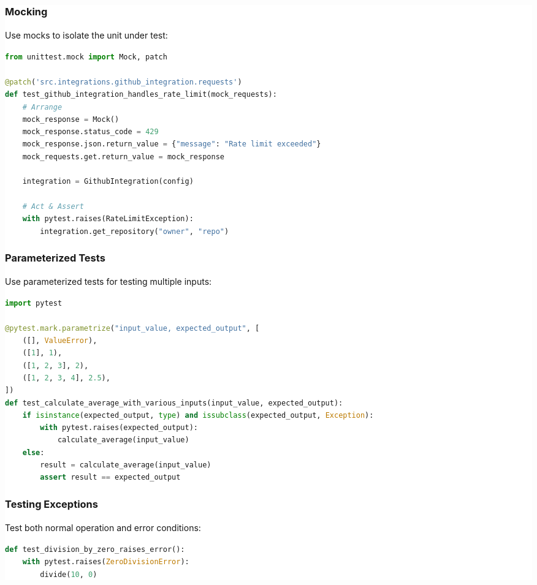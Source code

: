 ### Mocking

Use mocks to isolate the unit under test:

```python
from unittest.mock import Mock, patch

@patch('src.integrations.github_integration.requests')
def test_github_integration_handles_rate_limit(mock_requests):
    # Arrange
    mock_response = Mock()
    mock_response.status_code = 429
    mock_response.json.return_value = {"message": "Rate limit exceeded"}
    mock_requests.get.return_value = mock_response
    
    integration = GithubIntegration(config)
    
    # Act & Assert
    with pytest.raises(RateLimitException):
        integration.get_repository("owner", "repo")
```

### Parameterized Tests

Use parameterized tests for testing multiple inputs:

```python
import pytest

@pytest.mark.parametrize("input_value, expected_output", [
    ([], ValueError),
    ([1], 1),
    ([1, 2, 3], 2),
    ([1, 2, 3, 4], 2.5),
])
def test_calculate_average_with_various_inputs(input_value, expected_output):
    if isinstance(expected_output, type) and issubclass(expected_output, Exception):
        with pytest.raises(expected_output):
            calculate_average(input_value)
    else:
        result = calculate_average(input_value)
        assert result == expected_output
```

### Testing Exceptions

Test both normal operation and error conditions:

```python
def test_division_by_zero_raises_error():
    with pytest.raises(ZeroDivisionError):
        divide(10, 0)
```
